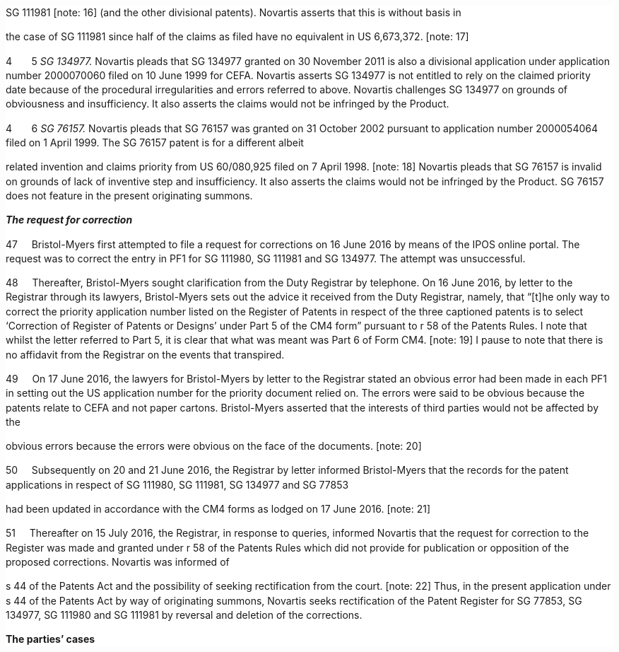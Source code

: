 SG 111981 [note: 16] (and the other divisional patents). Novartis asserts that this is without basis in 

the case of SG 111981 since half of the claims as filed have no equivalent in US 6,673,372. [note: 17] 

4       5 _SG 134977._ Novartis pleads that SG 134977 granted on 30 November 2011 is also a divisional application under application number 2000070060 filed on 10 June 1999 for CEFA. Novartis asserts SG 134977 is not entitled to rely on the claimed priority date because of the procedural irregularities and errors referred to above. Novartis challenges SG 134977 on grounds of obviousness and insufficiency. It also asserts the claims would not be infringed by the Product. 

4       6 _SG 76157._ Novartis pleads that SG 76157 was granted on 31 October 2002 pursuant to application number 2000054064 filed on 1 April 1999. The SG 76157 patent is for a different albeit 

related invention and claims priority from US 60/080,925 filed on 7 April 1998. [note: 18] Novartis pleads that SG 76157 is invalid on grounds of lack of inventive step and insufficiency. It also asserts the claims would not be infringed by the Product. SG 76157 does not feature in the present originating summons. 

**_The request for correction_** 

47     Bristol-Myers first attempted to file a request for corrections on 16 June 2016 by means of the IPOS online portal. The request was to correct the entry in PF1 for SG 111980, SG 111981 and SG 134977. The attempt was unsuccessful. 

48     Thereafter, Bristol-Myers sought clarification from the Duty Registrar by telephone. On 16 June 2016, by letter to the Registrar through its lawyers, Bristol-Myers sets out the advice it received from the Duty Registrar, namely, that “[t]he only way to correct the priority application number listed on the Register of Patents in respect of the three captioned patents is to select ‘Correction of Register of Patents or Designs’ under Part 5 of the CM4 form” pursuant to r 58 of the Patents Rules. I note that whilst the letter referred to Part 5, it is clear that what was meant was Part 6 of Form CM4. [note: 19] I pause to note that there is no affidavit from the Registrar on the events that transpired. 

49     On 17 June 2016, the lawyers for Bristol-Myers by letter to the Registrar stated an obvious error had been made in each PF1 in setting out the US application number for the priority document relied on. The errors were said to be obvious because the patents relate to CEFA and not paper cartons. Bristol-Myers asserted that the interests of third parties would not be affected by the 

obvious errors because the errors were obvious on the face of the documents. [note: 20] 

50     Subsequently on 20 and 21 June 2016, the Registrar by letter informed Bristol-Myers that the records for the patent applications in respect of SG 111980, SG 111981, SG 134977 and SG 77853 

had been updated in accordance with the CM4 forms as lodged on 17 June 2016. [note: 21] 

51     Thereafter on 15 July 2016, the Registrar, in response to queries, informed Novartis that the request for correction to the Register was made and granted under r 58 of the Patents Rules which did not provide for publication or opposition of the proposed corrections. Novartis was informed of 


s 44 of the Patents Act and the possibility of seeking rectification from the court. [note: 22] Thus, in the present application under s 44 of the Patents Act by way of originating summons, Novartis seeks rectification of the Patent Register for SG 77853, SG 134977, SG 111980 and SG 111981 by reversal and deletion of the corrections. 

**The parties’ cases** 
